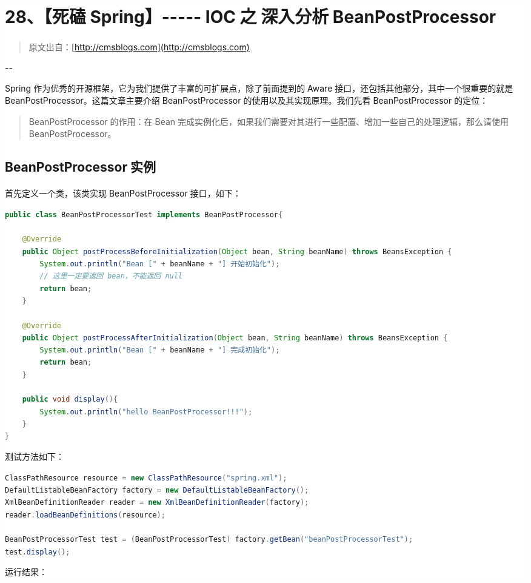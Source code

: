 # 28、【死磕 Spring】----- IOC 之 深入分析 BeanPostProcessor

> 原文出自：[http://cmsblogs.com](http://cmsblogs.com)

--

Spring 作为优秀的开源框架，它为我们提供了丰富的可扩展点，除了前面提到的 Aware 接口，还包括其他部分，其中一个很重要的就是 BeanPostProcessor。这篇文章主要介绍 BeanPostProcessor 的使用以及其实现原理。我们先看 BeanPostProcessor 的定位：

> BeanPostProcessor 的作用：在 Bean 完成实例化后，如果我们需要对其进行一些配置、增加一些自己的处理逻辑，那么请使用 BeanPostProcessor。



## BeanPostProcessor 实例

首先定义一个类，该类实现 BeanPostProcessor 接口，如下：

```java
public class BeanPostProcessorTest implements BeanPostProcessor{

    @Override
    public Object postProcessBeforeInitialization(Object bean, String beanName) throws BeansException {
        System.out.println("Bean [" + beanName + "] 开始初始化");
        // 这里一定要返回 bean，不能返回 null
        return bean;
    }

    @Override
    public Object postProcessAfterInitialization(Object bean, String beanName) throws BeansException {
        System.out.println("Bean [" + beanName + "] 完成初始化");
        return bean;
    }

    public void display(){
        System.out.println("hello BeanPostProcessor!!!");
    }
}
```

测试方法如下：

```java
ClassPathResource resource = new ClassPathResource("spring.xml");
DefaultListableBeanFactory factory = new DefaultListableBeanFactory();
XmlBeanDefinitionReader reader = new XmlBeanDefinitionReader(factory);
reader.loadBeanDefinitions(resource);

BeanPostProcessorTest test = (BeanPostProcessorTest) factory.getBean("beanPostProcessorTest");
test.display();
```

运行结果：
